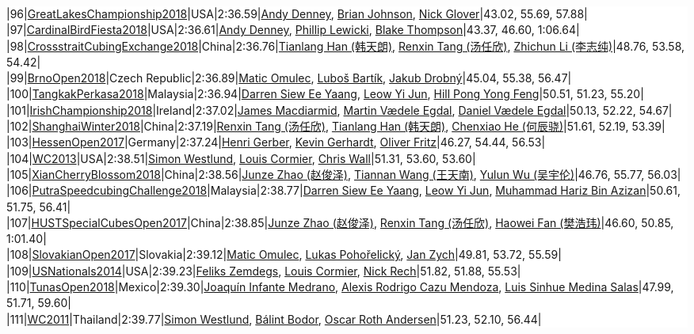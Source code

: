 |96|[GreatLakesChampionship2018](https://www.worldcubeassociation.org/competitions/GreatLakesChampionship2018)|USA|2:36.59|[Andy Denney](https://www.worldcubeassociation.org/persons/2013DENN01), [Brian Johnson](https://www.worldcubeassociation.org/persons/2013JOHN10), [Nick Glover](https://www.worldcubeassociation.org/persons/2015GLOV01)|43.02, 55.69, 57.88|  
|97|[CardinalBirdFiesta2018](https://www.worldcubeassociation.org/competitions/CardinalBirdFiesta2018)|USA|2:36.61|[Andy Denney](https://www.worldcubeassociation.org/persons/2013DENN01), [Phillip Lewicki](https://www.worldcubeassociation.org/persons/2012LEWI01), [Blake Thompson](https://www.worldcubeassociation.org/persons/2010THOM03)|43.37, 46.60, 1:06.64|  
|98|[CrossstraitCubingExchange2018](https://www.worldcubeassociation.org/competitions/CrossstraitCubingExchange2018)|China|2:36.76|[Tianlang Han (韩天朗)](https://www.worldcubeassociation.org/persons/2014HANT01), [Renxin Tang (汤任欣)](https://www.worldcubeassociation.org/persons/2013TANG02), [Zhichun Li (李志纯)](https://www.worldcubeassociation.org/persons/2017LIZH13)|48.76, 53.58, 54.42|  
|99|[BrnoOpen2018](https://www.worldcubeassociation.org/competitions/BrnoOpen2018)|Czech Republic|2:36.89|[Matic Omulec](https://www.worldcubeassociation.org/persons/2010OMUL02), [Luboš Bartík](https://www.worldcubeassociation.org/persons/2015BART01), [Jakub Drobný](https://www.worldcubeassociation.org/persons/2016DROB01)|45.04, 55.38, 56.47|  
|100|[TangkakPerkasa2018](https://www.worldcubeassociation.org/competitions/TangkakPerkasa2018)|Malaysia|2:36.94|[Darren Siew Ee Yaang](https://www.worldcubeassociation.org/persons/2009SIEW01), [Leow Yi Jun](https://www.worldcubeassociation.org/persons/2010JUNL02), [Hill Pong Yong Feng](https://www.worldcubeassociation.org/persons/2017FENG10)|50.51, 51.23, 55.20|  
|101|[IrishChampionship2018](https://www.worldcubeassociation.org/competitions/IrishChampionship2018)|Ireland|2:37.02|[James Macdiarmid](https://www.worldcubeassociation.org/persons/2015MACD03), [Martin Vædele Egdal](https://www.worldcubeassociation.org/persons/2013EGDA02), [Daniel Vædele Egdal](https://www.worldcubeassociation.org/persons/2013EGDA01)|50.13, 52.22, 54.67|  
|102|[ShanghaiWinter2018](https://www.worldcubeassociation.org/competitions/ShanghaiWinter2018)|China|2:37.19|[Renxin Tang (汤任欣)](https://www.worldcubeassociation.org/persons/2013TANG02), [Tianlang Han (韩天朗)](https://www.worldcubeassociation.org/persons/2014HANT01), [Chenxiao He (何辰骁)](https://www.worldcubeassociation.org/persons/2015HECH02)|51.61, 52.19, 53.39|  
|103|[HessenOpen2017](https://www.worldcubeassociation.org/competitions/HessenOpen2017)|Germany|2:37.24|[Henri Gerber](https://www.worldcubeassociation.org/persons/2014GERB01), [Kevin Gerhardt](https://www.worldcubeassociation.org/persons/2013GERH01), [Oliver Fritz](https://www.worldcubeassociation.org/persons/2014FRIT02)|46.27, 54.44, 56.53|  
|104|[WC2013](https://www.worldcubeassociation.org/competitions/WC2013)|USA|2:38.51|[Simon Westlund](https://www.worldcubeassociation.org/persons/2008WEST02), [Louis Cormier](https://www.worldcubeassociation.org/persons/2010CORM02), [Chris Wall](https://www.worldcubeassociation.org/persons/2011WALL02)|51.31, 53.60, 53.60|  
|105|[XianCherryBlossom2018](https://www.worldcubeassociation.org/competitions/XianCherryBlossom2018)|China|2:38.56|[Junze Zhao (赵俊泽)](https://www.worldcubeassociation.org/persons/2016ZHAO28), [Tiannan Wang (王天南)](https://www.worldcubeassociation.org/persons/2016WANT04), [Yulun Wu (吴宇伦)](https://www.worldcubeassociation.org/persons/2010WUYU02)|46.76, 55.77, 56.03|  
|106|[PutraSpeedcubingChallenge2018](https://www.worldcubeassociation.org/competitions/PutraSpeedcubingChallenge2018)|Malaysia|2:38.77|[Darren Siew Ee Yaang](https://www.worldcubeassociation.org/persons/2009SIEW01), [Leow Yi Jun](https://www.worldcubeassociation.org/persons/2010JUNL02), [Muhammad Hariz Bin Azizan](https://www.worldcubeassociation.org/persons/2009AZIZ02)|50.61, 51.75, 56.41|  
|107|[HUSTSpecialCubesOpen2017](https://www.worldcubeassociation.org/competitions/HUSTSpecialCubesOpen2017)|China|2:38.85|[Junze Zhao (赵俊泽)](https://www.worldcubeassociation.org/persons/2016ZHAO28), [Renxin Tang (汤任欣)](https://www.worldcubeassociation.org/persons/2013TANG02), [Haowei Fan (樊浩玮)](https://www.worldcubeassociation.org/persons/2009FANH01)|46.60, 50.85, 1:01.40|  
|108|[SlovakianOpen2017](https://www.worldcubeassociation.org/competitions/SlovakianOpen2017)|Slovakia|2:39.12|[Matic Omulec](https://www.worldcubeassociation.org/persons/2010OMUL02), [Lukas Pohořelický](https://www.worldcubeassociation.org/persons/2013POHO01), [Jan Zych](https://www.worldcubeassociation.org/persons/2014ZYCH01)|49.81, 53.72, 55.59|  
|109|[USNationals2014](https://www.worldcubeassociation.org/competitions/USNationals2014)|USA|2:39.23|[Feliks Zemdegs](https://www.worldcubeassociation.org/persons/2009ZEMD01), [Louis Cormier](https://www.worldcubeassociation.org/persons/2010CORM02), [Nick Rech](https://www.worldcubeassociation.org/persons/2011RECH01)|51.82, 51.88, 55.53|  
|110|[TunasOpen2018](https://www.worldcubeassociation.org/competitions/TunasOpen2018)|Mexico|2:39.30|[Joaquín Infante Medrano](https://www.worldcubeassociation.org/persons/2017MEDR01), [Alexis Rodrigo Cazu Mendoza](https://www.worldcubeassociation.org/persons/2014MEND02), [Luis Sinhue Medina Salas](https://www.worldcubeassociation.org/persons/2014SALA15)|47.99, 51.71, 59.60|  
|111|[WC2011](https://www.worldcubeassociation.org/competitions/WC2011)|Thailand|2:39.77|[Simon Westlund](https://www.worldcubeassociation.org/persons/2008WEST02), [Bálint Bodor](https://www.worldcubeassociation.org/persons/2008BODO01), [Oscar Roth Andersen](https://www.worldcubeassociation.org/persons/2008ANDE02)|51.23, 52.10, 56.44|  